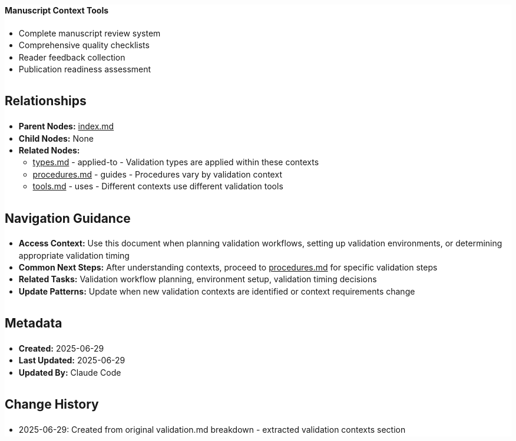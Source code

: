 #### Manuscript Context Tools
- Complete manuscript review system
- Comprehensive quality checklists
- Reader feedback collection
- Publication readiness assessment

## Relationships
- **Parent Nodes:** [index.md](index.md)
- **Child Nodes:** None
- **Related Nodes:** 
  - [types.md](types.md) - applied-to - Validation types are applied within these contexts
  - [procedures.md](procedures.md) - guides - Procedures vary by validation context
  - [tools.md](tools.md) - uses - Different contexts use different validation tools

## Navigation Guidance
- **Access Context:** Use this document when planning validation workflows, setting up validation environments, or determining appropriate validation timing
- **Common Next Steps:** After understanding contexts, proceed to [procedures.md](procedures.md) for specific validation steps
- **Related Tasks:** Validation workflow planning, environment setup, validation timing decisions
- **Update Patterns:** Update when new validation contexts are identified or context requirements change

## Metadata
- **Created:** 2025-06-29
- **Last Updated:** 2025-06-29
- **Updated By:** Claude Code

## Change History
- 2025-06-29: Created from original validation.md breakdown - extracted validation contexts section